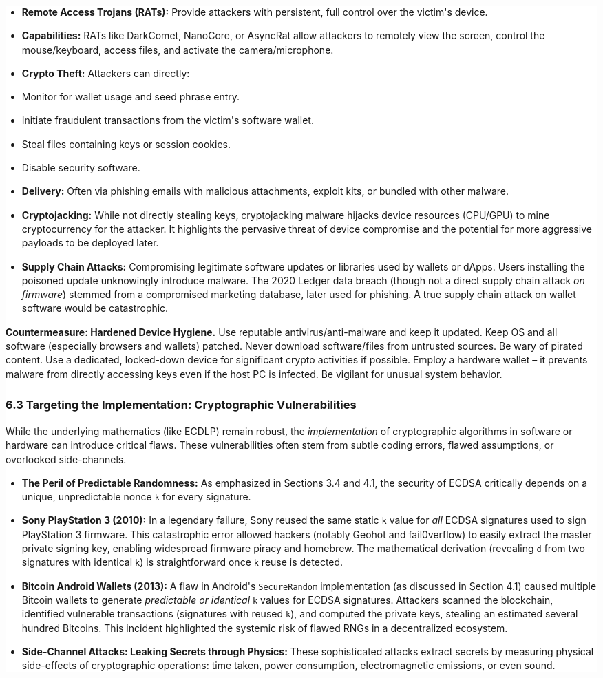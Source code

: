 *   **Remote Access Trojans (RATs):** Provide attackers with persistent, full control over the victim's device.

*   **Capabilities:** RATs like DarkComet, NanoCore, or AsyncRat allow attackers to remotely view the screen, control the mouse/keyboard, access files, and activate the camera/microphone.

*   **Crypto Theft:** Attackers can directly:

*   Monitor for wallet usage and seed phrase entry.

*   Initiate fraudulent transactions from the victim's software wallet.

*   Steal files containing keys or session cookies.

*   Disable security software.

*   **Delivery:** Often via phishing emails with malicious attachments, exploit kits, or bundled with other malware.

*   **Cryptojacking:** While not directly stealing keys, cryptojacking malware hijacks device resources (CPU/GPU) to mine cryptocurrency for the attacker. It highlights the pervasive threat of device compromise and the potential for more aggressive payloads to be deployed later.

*   **Supply Chain Attacks:** Compromising legitimate software updates or libraries used by wallets or dApps. Users installing the poisoned update unknowingly introduce malware. The 2020 Ledger data breach (though not a direct supply chain attack *on firmware*) stemmed from a compromised marketing database, later used for phishing. A true supply chain attack on wallet software would be catastrophic.

**Countermeasure: Hardened Device Hygiene.** Use reputable antivirus/anti-malware and keep it updated. Keep OS and all software (especially browsers and wallets) patched. Never download software/files from untrusted sources. Be wary of pirated content. Use a dedicated, locked-down device for significant crypto activities if possible. Employ a hardware wallet – it prevents malware from directly accessing keys even if the host PC is infected. Be vigilant for unusual system behavior.

### 6.3 Targeting the Implementation: Cryptographic Vulnerabilities

While the underlying mathematics (like ECDLP) remain robust, the *implementation* of cryptographic algorithms in software or hardware can introduce critical flaws. These vulnerabilities often stem from subtle coding errors, flawed assumptions, or overlooked side-channels.

*   **The Peril of Predictable Randomness:** As emphasized in Sections 3.4 and 4.1, the security of ECDSA critically depends on a unique, unpredictable nonce `k` for every signature.

*   **Sony PlayStation 3 (2010):** In a legendary failure, Sony reused the same static `k` value for *all* ECDSA signatures used to sign PlayStation 3 firmware. This catastrophic error allowed hackers (notably Geohot and fail0verflow) to easily extract the master private signing key, enabling widespread firmware piracy and homebrew. The mathematical derivation (revealing `d` from two signatures with identical `k`) is straightforward once `k` reuse is detected.

*   **Bitcoin Android Wallets (2013):** A flaw in Android's `SecureRandom` implementation (as discussed in Section 4.1) caused multiple Bitcoin wallets to generate *predictable or identical* `k` values for ECDSA signatures. Attackers scanned the blockchain, identified vulnerable transactions (signatures with reused `k`), and computed the private keys, stealing an estimated several hundred Bitcoins. This incident highlighted the systemic risk of flawed RNGs in a decentralized ecosystem.

*   **Side-Channel Attacks: Leaking Secrets through Physics:** These sophisticated attacks extract secrets by measuring physical side-effects of cryptographic operations: time taken, power consumption, electromagnetic emissions, or even sound.
